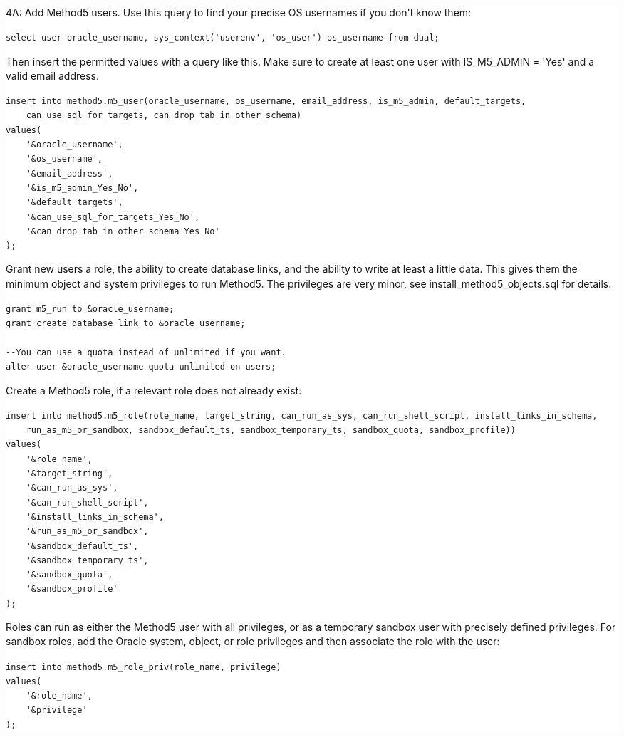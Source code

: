 4A: Add Method5 users.  Use this query to find your precise OS usernames if you don't know them:

	select user oracle_username, sys_context('userenv', 'os_user') os_username from dual;

Then insert the permitted values with a query like this.  Make sure to create at least one user with IS_M5_ADMIN = 'Yes' and a valid email address.

	insert into method5.m5_user(oracle_username, os_username, email_address, is_m5_admin, default_targets,
		can_use_sql_for_targets, can_drop_tab_in_other_schema)
	values(
		'&oracle_username',
		'&os_username',
		'&email_address',
		'&is_m5_admin_Yes_No',
		'&default_targets',
		'&can_use_sql_for_targets_Yes_No',
		'&can_drop_tab_in_other_schema_Yes_No'
	);

Grant new users a role, the ability to create database links, and the ability to write at least a little data.  This gives them the minimum object and system privileges to run Method5.  The privileges are very minor, see install_method5_objects.sql for details.

	grant m5_run to &oracle_username;
	grant create database link to &oracle_username;

	--You can use a quota instead of unlimited if you want.
	alter user &oracle_username quota unlimited on users;

Create a Method5 role, if a relevant role does not already exist:

	insert into method5.m5_role(role_name, target_string, can_run_as_sys, can_run_shell_script, install_links_in_schema,
		run_as_m5_or_sandbox, sandbox_default_ts, sandbox_temporary_ts, sandbox_quota, sandbox_profile))
	values(
		'&role_name',
		'&target_string',
		'&can_run_as_sys',
		'&can_run_shell_script',
		'&install_links_in_schema',
		'&run_as_m5_or_sandbox',
		'&sandbox_default_ts',
		'&sandbox_temporary_ts',
		'&sandbox_quota',
		'&sandbox_profile'
	);

Roles can run as either the Method5 user with all privileges, or as a temporary sandbox user with precisely defined privileges.  For sandbox roles, add the Oracle system, object, or role privileges and then associate the role with the user:

	insert into method5.m5_role_priv(role_name, privilege)
	values(
		'&role_name',
		'&privilege'
	);
